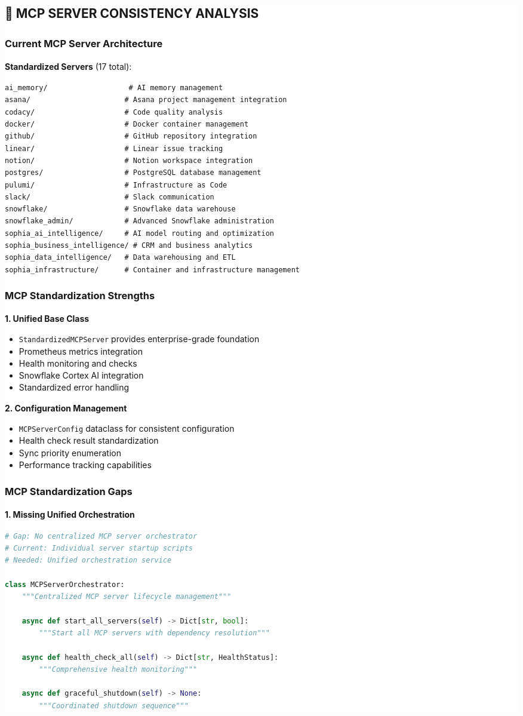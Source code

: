 
## 🔧 **MCP SERVER CONSISTENCY ANALYSIS**

### Current MCP Server Architecture

**Standardized Servers** (17 total):
```
ai_memory/                   # AI memory management
asana/                      # Asana project management integration
codacy/                     # Code quality analysis
docker/                     # Docker container management
github/                     # GitHub repository integration
linear/                     # Linear issue tracking
notion/                     # Notion workspace integration
postgres/                   # PostgreSQL database management
pulumi/                     # Infrastructure as Code
slack/                      # Slack communication
snowflake/                  # Snowflake data warehouse
snowflake_admin/            # Advanced Snowflake administration
sophia_ai_intelligence/     # AI model routing and optimization
sophia_business_intelligence/ # CRM and business analytics
sophia_data_intelligence/   # Data warehousing and ETL
sophia_infrastructure/      # Container and infrastructure management
```

### MCP Standardization Strengths

**1. Unified Base Class**
- `StandardizedMCPServer` provides enterprise-grade foundation
- Prometheus metrics integration
- Health monitoring and checks
- Snowflake Cortex AI integration
- Standardized error handling

**2. Configuration Management**
- `MCPServerConfig` dataclass for consistent configuration
- Health check result standardization
- Sync priority enumeration
- Performance tracking capabilities

### MCP Standardization Gaps

**1. Missing Unified Orchestration**
```python
# Gap: No centralized MCP server orchestrator
# Current: Individual server startup scripts
# Needed: Unified orchestration service

class MCPServerOrchestrator:
    """Centralized MCP server lifecycle management"""

    async def start_all_servers(self) -> Dict[str, bool]:
        """Start all MCP servers with dependency resolution"""

    async def health_check_all(self) -> Dict[str, HealthStatus]:
        """Comprehensive health monitoring"""

    async def graceful_shutdown(self) -> None:
        """Coordinated shutdown sequence"""
```
